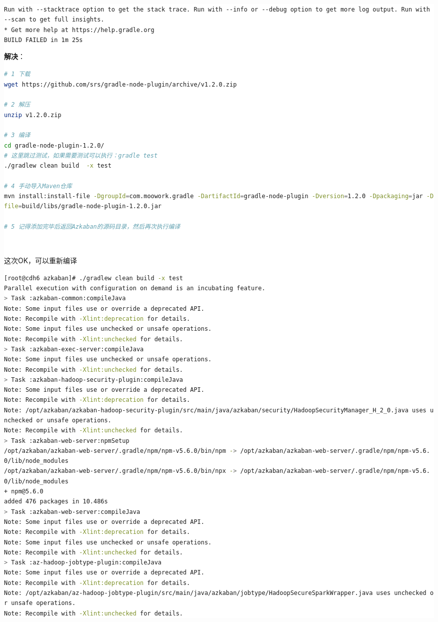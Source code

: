 ```log
Run with --stacktrace option to get the stack trace. Run with --info or --debug option to get more log output. Run with --scan to get full insights.
* Get more help at https://help.gradle.org
BUILD FAILED in 1m 25s
```

**解决**：
```bash
# 1 下载
wget https://github.com/srs/gradle-node-plugin/archive/v1.2.0.zip

# 2 解压
unzip v1.2.0.zip

# 3 编译
cd gradle-node-plugin-1.2.0/
# 这里跳过测试，如果需要测试可以执行：gradle test
./gradlew clean build  -x test

# 4 手动导入Maven仓库
mvn install:install-file -DgroupId=com.moowork.gradle -DartifactId=gradle-node-plugin -Dversion=1.2.0 -Dpackaging=jar -Dfile=build/libs/gradle-node-plugin-1.2.0.jar

# 5 记得添加完毕后返回Azkaban的源码目录，然后再次执行编译

```

<br/>

这次OK，可以重新编译
```bash
[root@cdh6 azkaban]# ./gradlew clean build -x test
Parallel execution with configuration on demand is an incubating feature.
> Task :azkaban-common:compileJava
Note: Some input files use or override a deprecated API.
Note: Recompile with -Xlint:deprecation for details.
Note: Some input files use unchecked or unsafe operations.
Note: Recompile with -Xlint:unchecked for details.
> Task :azkaban-exec-server:compileJava
Note: Some input files use unchecked or unsafe operations.
Note: Recompile with -Xlint:unchecked for details.
> Task :azkaban-hadoop-security-plugin:compileJava
Note: Some input files use or override a deprecated API.
Note: Recompile with -Xlint:deprecation for details.
Note: /opt/azkaban/azkaban-hadoop-security-plugin/src/main/java/azkaban/security/HadoopSecurityManager_H_2_0.java uses unchecked or unsafe operations.
Note: Recompile with -Xlint:unchecked for details.
> Task :azkaban-web-server:npmSetup
/opt/azkaban/azkaban-web-server/.gradle/npm/npm-v5.6.0/bin/npm -> /opt/azkaban/azkaban-web-server/.gradle/npm/npm-v5.6.0/lib/node_modules
/opt/azkaban/azkaban-web-server/.gradle/npm/npm-v5.6.0/bin/npx -> /opt/azkaban/azkaban-web-server/.gradle/npm/npm-v5.6.0/lib/node_modules
+ npm@5.6.0
added 476 packages in 10.486s
> Task :azkaban-web-server:compileJava
Note: Some input files use or override a deprecated API.
Note: Recompile with -Xlint:deprecation for details.
Note: Some input files use unchecked or unsafe operations.
Note: Recompile with -Xlint:unchecked for details.
> Task :az-hadoop-jobtype-plugin:compileJava
Note: Some input files use or override a deprecated API.
Note: Recompile with -Xlint:deprecation for details.
Note: /opt/azkaban/az-hadoop-jobtype-plugin/src/main/java/azkaban/jobtype/HadoopSecureSparkWrapper.java uses unchecked or unsafe operations.
Note: Recompile with -Xlint:unchecked for details.
```